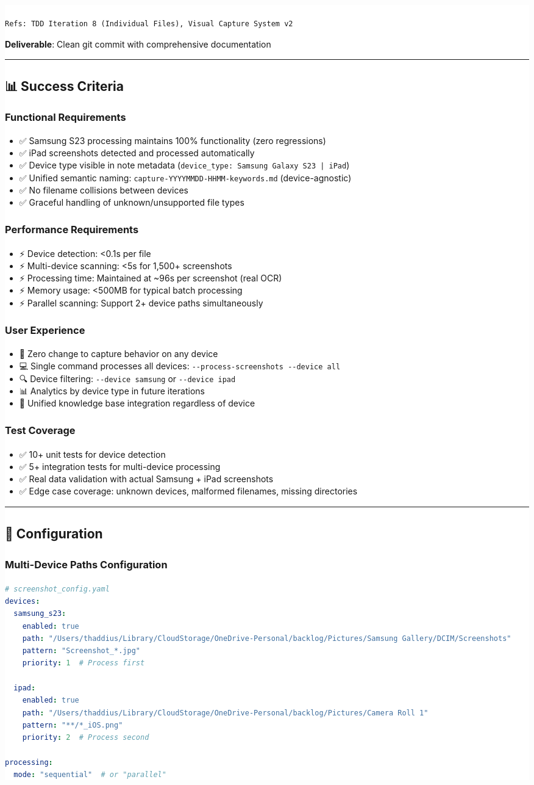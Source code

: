 ```

Refs: TDD Iteration 8 (Individual Files), Visual Capture System v2
```

**Deliverable**: Clean git commit with comprehensive documentation

---

## 📊 Success Criteria

### **Functional Requirements**
- ✅ Samsung S23 processing maintains 100% functionality (zero regressions)
- ✅ iPad screenshots detected and processed automatically
- ✅ Device type visible in note metadata (`device_type: Samsung Galaxy S23 | iPad`)
- ✅ Unified semantic naming: `capture-YYYYMMDD-HHMM-keywords.md` (device-agnostic)
- ✅ No filename collisions between devices
- ✅ Graceful handling of unknown/unsupported file types

### **Performance Requirements**
- ⚡ Device detection: <0.1s per file
- ⚡ Multi-device scanning: <5s for 1,500+ screenshots
- ⚡ Processing time: Maintained at ~96s per screenshot (real OCR)
- ⚡ Memory usage: <500MB for typical batch processing
- ⚡ Parallel scanning: Support 2+ device paths simultaneously

### **User Experience**
- 📱 Zero change to capture behavior on any device
- 💻 Single command processes all devices: `--process-screenshots --device all`
- 🔍 Device filtering: `--device samsung` or `--device ipad`
- 📊 Analytics by device type in future iterations
- 🎯 Unified knowledge base integration regardless of device

### **Test Coverage**
- ✅ 10+ unit tests for device detection
- ✅ 5+ integration tests for multi-device processing
- ✅ Real data validation with actual Samsung + iPad screenshots
- ✅ Edge case coverage: unknown devices, malformed filenames, missing directories

---

## 🔧 Configuration

### **Multi-Device Paths Configuration**

```yaml
# screenshot_config.yaml
devices:
  samsung_s23:
    enabled: true
    path: "/Users/thaddius/Library/CloudStorage/OneDrive-Personal/backlog/Pictures/Samsung Gallery/DCIM/Screenshots"
    pattern: "Screenshot_*.jpg"
    priority: 1  # Process first
  
  ipad:
    enabled: true
    path: "/Users/thaddius/Library/CloudStorage/OneDrive-Personal/backlog/Pictures/Camera Roll 1"
    pattern: "**/*_iOS.png"
    priority: 2  # Process second
    
processing:
  mode: "sequential"  # or "parallel"
```
